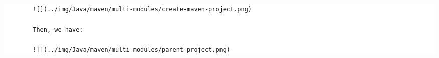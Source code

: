             ![](../img/Java/maven/multi-modules/create-maven-project.png)

            Then, we have:

            ![](../img/Java/maven/multi-modules/parent-project.png)
